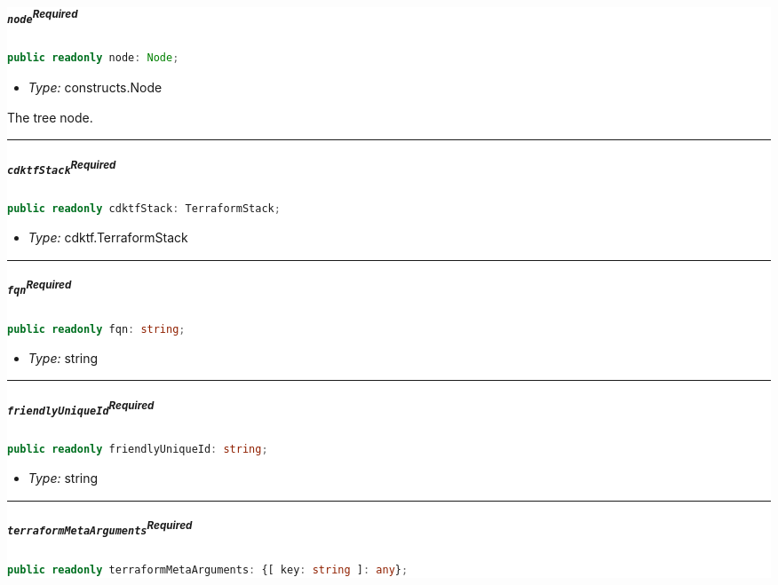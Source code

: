 
##### `node`<sup>Required</sup> <a name="node" id="@cdktf/provider-upcloud.dataUpcloudLoadBalancerDnsChallengeDomain.DataUpcloudLoadBalancerDnsChallengeDomain.property.node"></a>

```typescript
public readonly node: Node;
```

- *Type:* constructs.Node

The tree node.

---

##### `cdktfStack`<sup>Required</sup> <a name="cdktfStack" id="@cdktf/provider-upcloud.dataUpcloudLoadBalancerDnsChallengeDomain.DataUpcloudLoadBalancerDnsChallengeDomain.property.cdktfStack"></a>

```typescript
public readonly cdktfStack: TerraformStack;
```

- *Type:* cdktf.TerraformStack

---

##### `fqn`<sup>Required</sup> <a name="fqn" id="@cdktf/provider-upcloud.dataUpcloudLoadBalancerDnsChallengeDomain.DataUpcloudLoadBalancerDnsChallengeDomain.property.fqn"></a>

```typescript
public readonly fqn: string;
```

- *Type:* string

---

##### `friendlyUniqueId`<sup>Required</sup> <a name="friendlyUniqueId" id="@cdktf/provider-upcloud.dataUpcloudLoadBalancerDnsChallengeDomain.DataUpcloudLoadBalancerDnsChallengeDomain.property.friendlyUniqueId"></a>

```typescript
public readonly friendlyUniqueId: string;
```

- *Type:* string

---

##### `terraformMetaArguments`<sup>Required</sup> <a name="terraformMetaArguments" id="@cdktf/provider-upcloud.dataUpcloudLoadBalancerDnsChallengeDomain.DataUpcloudLoadBalancerDnsChallengeDomain.property.terraformMetaArguments"></a>

```typescript
public readonly terraformMetaArguments: {[ key: string ]: any};
```
